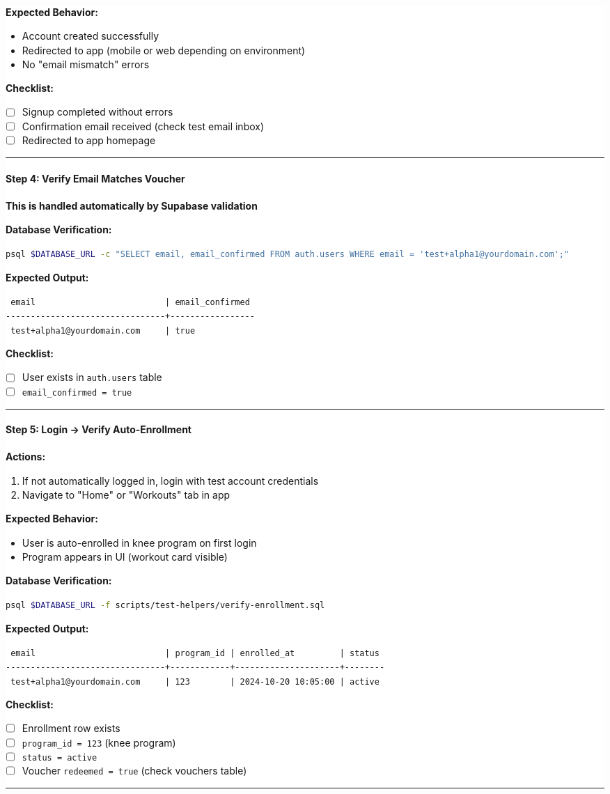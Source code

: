 **Expected Behavior:**
- Account created successfully
- Redirected to app (mobile or web depending on environment)
- No "email mismatch" errors

**Checklist:**
- [ ] Signup completed without errors
- [ ] Confirmation email received (check test email inbox)
- [ ] Redirected to app homepage

---

#### Step 4: Verify Email Matches Voucher

**This is handled automatically by Supabase validation**

**Database Verification:**
```bash
psql $DATABASE_URL -c "SELECT email, email_confirmed FROM auth.users WHERE email = 'test+alpha1@yourdomain.com';"
```

**Expected Output:**
```
 email                          | email_confirmed
--------------------------------+-----------------
 test+alpha1@yourdomain.com     | true
```

**Checklist:**
- [ ] User exists in `auth.users` table
- [ ] `email_confirmed = true`

---

#### Step 5: Login → Verify Auto-Enrollment

**Actions:**
1. If not automatically logged in, login with test account credentials
2. Navigate to "Home" or "Workouts" tab in app

**Expected Behavior:**
- User is auto-enrolled in knee program on first login
- Program appears in UI (workout card visible)

**Database Verification:**
```bash
psql $DATABASE_URL -f scripts/test-helpers/verify-enrollment.sql
```

**Expected Output:**
```
 email                          | program_id | enrolled_at         | status
--------------------------------+------------+---------------------+--------
 test+alpha1@yourdomain.com     | 123        | 2024-10-20 10:05:00 | active
```

**Checklist:**
- [ ] Enrollment row exists
- [ ] `program_id = 123` (knee program)
- [ ] `status = active`
- [ ] Voucher `redeemed = true` (check vouchers table)

---